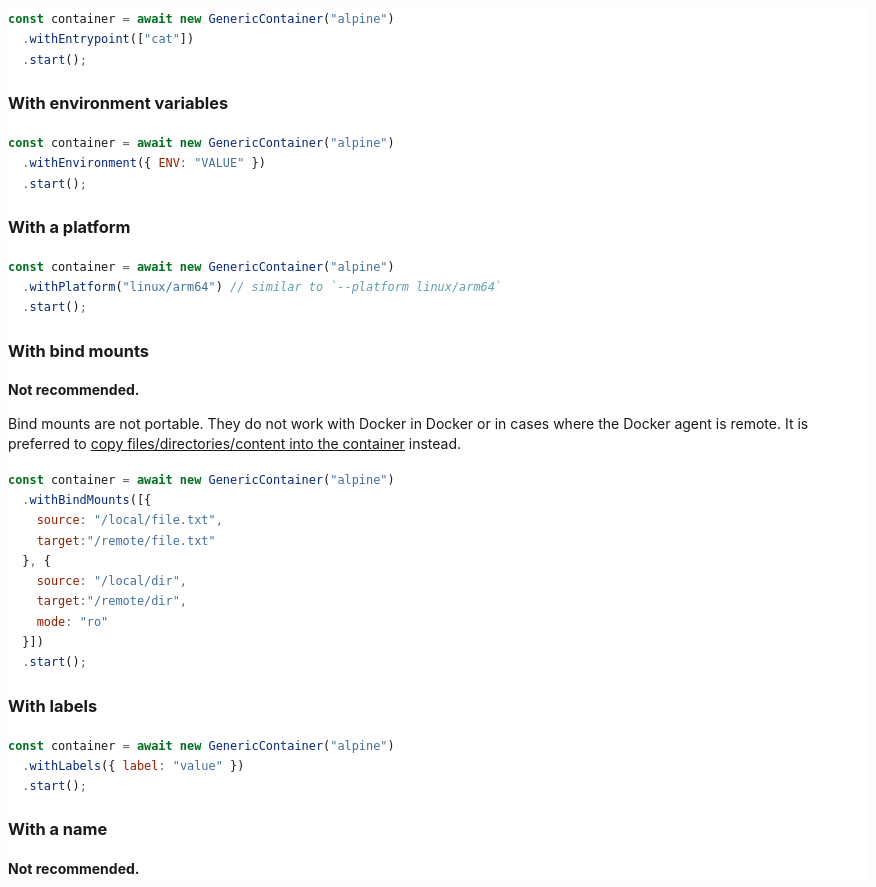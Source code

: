 ```javascript
const container = await new GenericContainer("alpine")
  .withEntrypoint(["cat"])
  .start();
```

### With environment variables

```javascript
const container = await new GenericContainer("alpine")
  .withEnvironment({ ENV: "VALUE" })
  .start();
```

### With a platform

```javascript
const container = await new GenericContainer("alpine")
  .withPlatform("linux/arm64") // similar to `--platform linux/arm64`
  .start();
```

### With bind mounts

**Not recommended.**

Bind mounts are not portable. They do not work with Docker in Docker or in cases where the Docker agent is remote. It is preferred to [copy files/directories/content into the container](../containers#with-filesdirectoriescontent) instead.

```javascript
const container = await new GenericContainer("alpine")
  .withBindMounts([{
    source: "/local/file.txt",
    target:"/remote/file.txt"
  }, {
    source: "/local/dir",
    target:"/remote/dir",
    mode: "ro"
  }])
  .start();
```

### With labels

```javascript
const container = await new GenericContainer("alpine")
  .withLabels({ label: "value" })
  .start();
```

### With a name

**Not recommended.**

